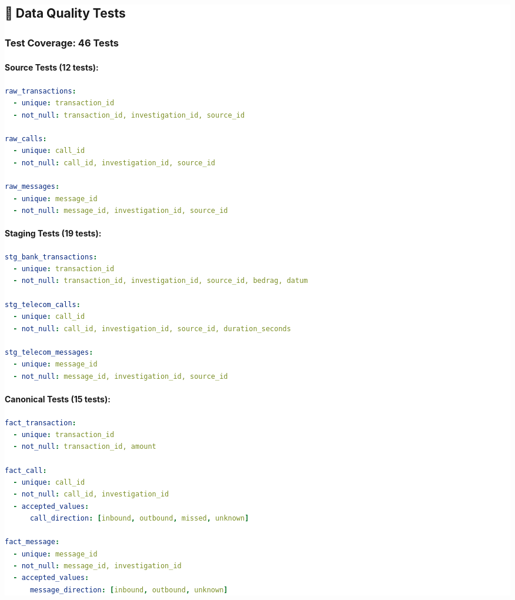 ## 🧪 Data Quality Tests

### Test Coverage: 46 Tests

#### **Source Tests (12 tests)**:
```yaml
raw_transactions:
  - unique: transaction_id
  - not_null: transaction_id, investigation_id, source_id

raw_calls:
  - unique: call_id
  - not_null: call_id, investigation_id, source_id

raw_messages:
  - unique: message_id
  - not_null: message_id, investigation_id, source_id
```

#### **Staging Tests (19 tests)**:
```yaml
stg_bank_transactions:
  - unique: transaction_id
  - not_null: transaction_id, investigation_id, source_id, bedrag, datum

stg_telecom_calls:
  - unique: call_id
  - not_null: call_id, investigation_id, source_id, duration_seconds

stg_telecom_messages:
  - unique: message_id
  - not_null: message_id, investigation_id, source_id
```

#### **Canonical Tests (15 tests)**:
```yaml
fact_transaction:
  - unique: transaction_id
  - not_null: transaction_id, amount

fact_call:
  - unique: call_id
  - not_null: call_id, investigation_id
  - accepted_values: 
      call_direction: [inbound, outbound, missed, unknown]

fact_message:
  - unique: message_id
  - not_null: message_id, investigation_id
  - accepted_values:
      message_direction: [inbound, outbound, unknown]
```
